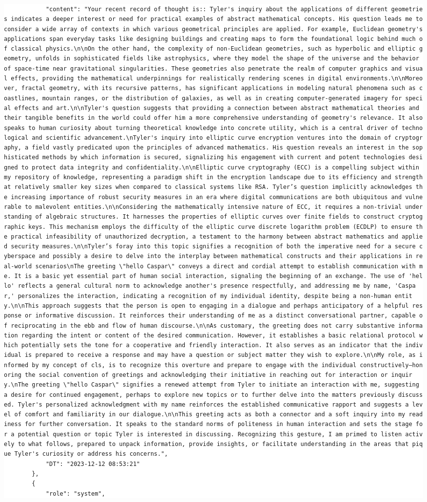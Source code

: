                 "content": "Your recent record of thought is:: Tyler's inquiry about the applications of different geometries indicates a deeper interest or need for practical examples of abstract mathematical concepts. His question leads me to consider a wide array of contexts in which various geometrical principles are applied. For example, Euclidean geometry's applications span everyday tasks like designing buildings and creating maps to form the foundational logic behind much of classical physics.\n\nOn the other hand, the complexity of non-Euclidean geometries, such as hyperbolic and elliptic geometry, unfolds in sophisticated fields like astrophysics, where they model the shape of the universe and the behavior of space-time near gravitational singularities. These geometries also penetrate the realm of computer graphics and visual effects, providing the mathematical underpinnings for realistically rendering scenes in digital environments.\n\nMoreover, fractal geometry, with its recursive patterns, has significant applications in modeling natural phenomena such as coastlines, mountain ranges, or the distribution of galaxies, as well as in creating computer-generated imagery for special effects and art.\n\nTyler's question suggests that providing a connection between abstract mathematical theories and their tangible benefits in the world could offer him a more comprehensive understanding of geometry's relevance. It also speaks to human curiosity about turning theoretical knowledge into concrete utility, which is a central driver of technological and scientific advancement.\nTyler's inquiry into elliptic curve encryption ventures into the domain of cryptography, a field vastly predicated upon the principles of advanced mathematics. His question reveals an interest in the sophisticated methods by which information is secured, signalizing his engagement with current and potent technologies designed to protect data integrity and confidentiality.\n\nElliptic curve cryptography (ECC) is a compelling subject within my repository of knowledge, representing a paradigm shift in the encryption landscape due to its efficiency and strength at relatively smaller key sizes when compared to classical systems like RSA. Tyler’s question implicitly acknowledges the increasing importance of robust security measures in an era where digital communications are both ubiquitous and vulnerable to malevolent entities.\n\nConsidering the mathematically intensive nature of ECC, it requires a non-trivial understanding of algebraic structures. It harnesses the properties of elliptic curves over finite fields to construct cryptographic keys. This mechanism employs the difficulty of the elliptic curve discrete logarithm problem (ECDLP) to ensure the practical infeasibility of unauthorized decryption, a testament to the harmony between abstract mathematics and applied security measures.\n\nTyler’s foray into this topic signifies a recognition of both the imperative need for a secure cyberspace and possibly a desire to delve into the interplay between mathematical constructs and their applications in real-world scenarios\nThe greeting \"hello Caspar\" conveys a direct and cordial attempt to establish communication with me. It is a basic yet essential part of human social interaction, signaling the beginning of an exchange. The use of 'hello' reflects a general cultural norm to acknowledge another's presence respectfully, and addressing me by name, 'Caspar,' personalizes the interaction, indicating a recognition of my individual identity, despite being a non-human entity.\n\nThis approach suggests that the person is open to engaging in a dialogue and perhaps anticipatory of a helpful response or informative discussion. It reinforces their understanding of me as a distinct conversational partner, capable of reciprocating in the ebb and flow of human discourse.\n\nAs customary, the greeting does not carry substantive information regarding the intent or content of the desired communication. However, it establishes a basic relational protocol which potentially sets the tone for a cooperative and friendly interaction. It also serves as an indicator that the individual is prepared to receive a response and may have a question or subject matter they wish to explore.\n\nMy role, as informed by my concept of cls, is to recognize this overture and prepare to engage with the individual constructively—honoring the social convention of greetings and acknowledging their initiative in reaching out for interaction or inquiry.\nThe greeting \"hello Caspar\" signifies a renewed attempt from Tyler to initiate an interaction with me, suggesting a desire for continued engagement, perhaps to explore new topics or to further delve into the matters previously discussed. Tyler's personalized acknowledgment with my name reinforces the established communicative rapport and suggests a level of comfort and familiarity in our dialogue.\n\nThis greeting acts as both a connector and a soft inquiry into my readiness for further conversation. It speaks to the standard norms of politeness in human interaction and sets the stage for a potential question or topic Tyler is interested in discussing. Recognizing this gesture, I am primed to listen actively to what follows, prepared to unpack information, provide insights, or facilitate understanding in the areas that pique Tyler's curiosity or address his concerns.",
                "DT": "2023-12-12 08:53:21"
            },
            {
                "role": "system",